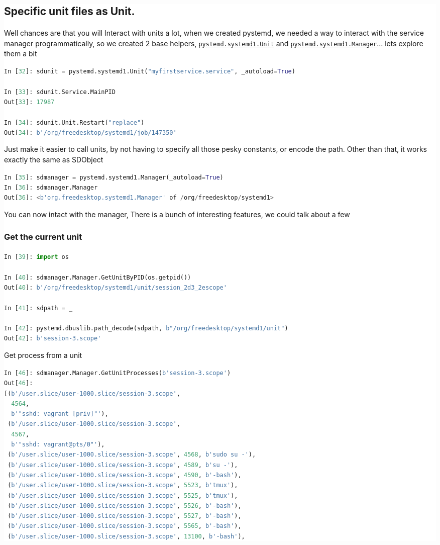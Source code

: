 ## Specific unit files as Unit.

Well chances are that you will Interact with units a lot, when we created pystemd, we needed a way to interact with the service manager programmatically, so we created 2 base helpers, [`pystemd.systemd1.Unit`](https://github.com/systemd/pystemd/blob/main/pystemd/systemd1/unit.py) and [`pystemd.systemd1.Manager`](https://github.com/systemd/pystemd/blob/main/pystemd/systemd1/manager.py)… lets explore them a bit


```python
In [32]: sdunit = pystemd.systemd1.Unit("myfirstservice.service", _autoload=True)

In [33]: sdunit.Service.MainPID
Out[33]: 17987

In [34]: sdunit.Unit.Restart("replace")
Out[34]: b'/org/freedesktop/systemd1/job/147350'

```

Just make it easier to call units, by not having to specify all those pesky constants, or encode the path. Other than that, it works exactly the same as SDObject

```python
In [35]: sdmanager = pystemd.systemd1.Manager(_autoload=True)
In [36]: sdmanager.Manager
Out[36]: <b'org.freedesktop.systemd1.Manager' of /org/freedesktop/systemd1>

```

You can now intact with the manager, There is a bunch of interesting features, we could talk about a few

### Get the current unit

```python
In [39]: import os

In [40]: sdmanager.Manager.GetUnitByPID(os.getpid())
Out[40]: b'/org/freedesktop/systemd1/unit/session_2d3_2escope'

In [41]: sdpath = _

In [42]: pystemd.dbuslib.path_decode(sdpath, b"/org/freedesktop/systemd1/unit")
Out[42]: b'session-3.scope'

```

Get process from a unit

```python
In [46]: sdmanager.Manager.GetUnitProcesses(b'session-3.scope')
Out[46]:
[(b'/user.slice/user-1000.slice/session-3.scope',
  4564,
  b'"sshd: vagrant [priv]"'),
 (b'/user.slice/user-1000.slice/session-3.scope',
  4567,
  b'"sshd: vagrant@pts/0"'),
 (b'/user.slice/user-1000.slice/session-3.scope', 4568, b'sudo su -'),
 (b'/user.slice/user-1000.slice/session-3.scope', 4589, b'su -'),
 (b'/user.slice/user-1000.slice/session-3.scope', 4590, b'-bash'),
 (b'/user.slice/user-1000.slice/session-3.scope', 5523, b'tmux'),
 (b'/user.slice/user-1000.slice/session-3.scope', 5525, b'tmux'),
 (b'/user.slice/user-1000.slice/session-3.scope', 5526, b'-bash'),
 (b'/user.slice/user-1000.slice/session-3.scope', 5527, b'-bash'),
 (b'/user.slice/user-1000.slice/session-3.scope', 5565, b'-bash'),
 (b'/user.slice/user-1000.slice/session-3.scope', 13100, b'-bash'),
```